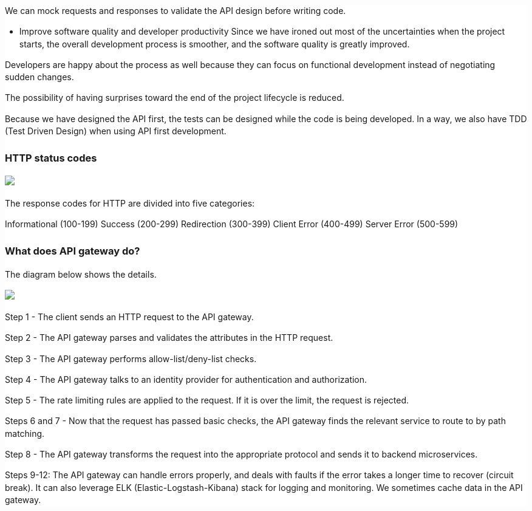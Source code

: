 We can mock requests and responses to validate the API design before writing code.

- Improve software quality and developer productivity Since we have ironed out most of the uncertainties when the project starts, the overall development process is smoother, and the software quality is greatly improved. 

Developers are happy about the process as well because they can focus on functional development instead of negotiating sudden changes.

The possibility of having surprises toward the end of the project lifecycle is reduced.

Because we have designed the API first, the tests can be designed while the code is being developed. In a way, we also have TDD (Test Driven Design) when using API first development.

### HTTP status codes

<p>
  <img src="images/http-status-code.jpg" style="width: 540px" />
</p>


The response codes for HTTP are divided into five categories: 

Informational (100-199) 
Success (200-299) 
Redirection (300-399) 
Client Error (400-499) 
Server Error (500-599) 

### What does API gateway do? 

The diagram below shows the details. 

<p>
  <img src="images/api_gateway.jpg" style="width: 520px" />
</p>

Step 1 - The client sends an HTTP request to the API gateway. 

Step 2 - The API gateway parses and validates the attributes in the HTTP request. 

Step 3 - The API gateway performs allow-list/deny-list checks. 

Step 4 - The API gateway talks to an identity provider for authentication and authorization. 

Step 5 - The rate limiting rules are applied to the request. If it is over the limit, the request is rejected. 

Steps 6 and 7 - Now that the request has passed basic checks, the API gateway finds the relevant service to route to by path matching. 

Step 8 - The API gateway transforms the request into the appropriate protocol and sends it to backend microservices. 

Steps 9-12: The API gateway can handle errors properly, and deals with faults if the error takes a longer time to recover (circuit break). It can also leverage ELK (Elastic-Logstash-Kibana) stack for logging and monitoring. We sometimes cache data in the API gateway. 
